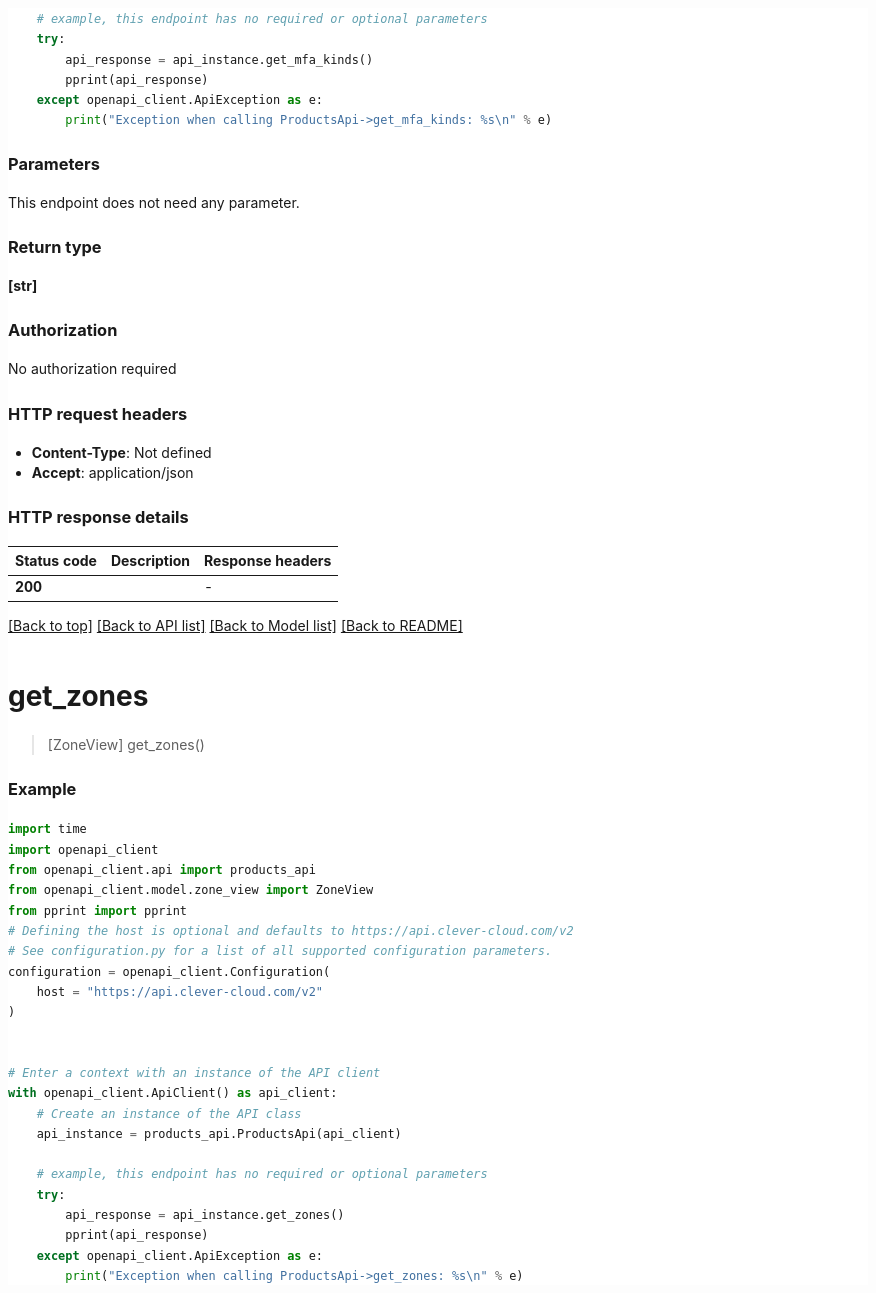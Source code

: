 ```python
    # example, this endpoint has no required or optional parameters
    try:
        api_response = api_instance.get_mfa_kinds()
        pprint(api_response)
    except openapi_client.ApiException as e:
        print("Exception when calling ProductsApi->get_mfa_kinds: %s\n" % e)
```


### Parameters
This endpoint does not need any parameter.

### Return type

**[str]**

### Authorization

No authorization required

### HTTP request headers

 - **Content-Type**: Not defined
 - **Accept**: application/json


### HTTP response details
| Status code | Description | Response headers |
|-------------|-------------|------------------|
**200** |  |  -  |

[[Back to top]](#) [[Back to API list]](../README.md#documentation-for-api-endpoints) [[Back to Model list]](../README.md#documentation-for-models) [[Back to README]](../README.md)

# **get_zones**
> [ZoneView] get_zones()



### Example

```python
import time
import openapi_client
from openapi_client.api import products_api
from openapi_client.model.zone_view import ZoneView
from pprint import pprint
# Defining the host is optional and defaults to https://api.clever-cloud.com/v2
# See configuration.py for a list of all supported configuration parameters.
configuration = openapi_client.Configuration(
    host = "https://api.clever-cloud.com/v2"
)


# Enter a context with an instance of the API client
with openapi_client.ApiClient() as api_client:
    # Create an instance of the API class
    api_instance = products_api.ProductsApi(api_client)

    # example, this endpoint has no required or optional parameters
    try:
        api_response = api_instance.get_zones()
        pprint(api_response)
    except openapi_client.ApiException as e:
        print("Exception when calling ProductsApi->get_zones: %s\n" % e)
```